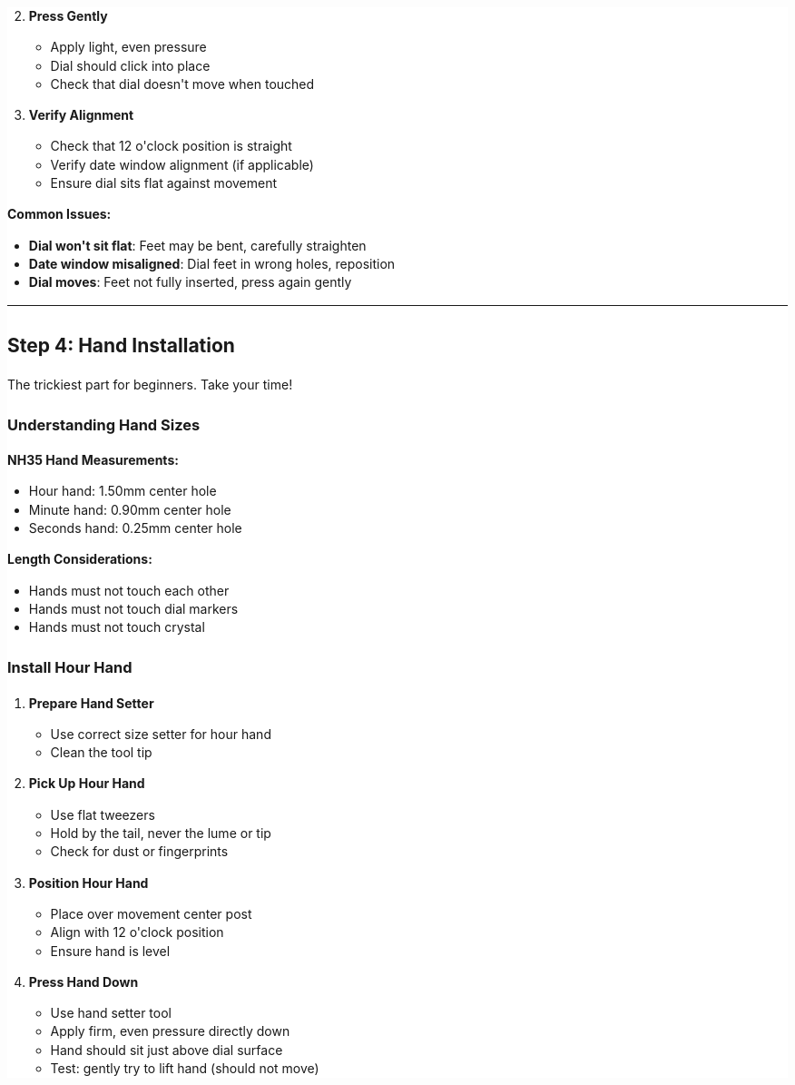 2. **Press Gently**
   - Apply light, even pressure
   - Dial should click into place
   - Check that dial doesn't move when touched

3. **Verify Alignment**
   - Check that 12 o'clock position is straight
   - Verify date window alignment (if applicable)
   - Ensure dial sits flat against movement

**Common Issues:**
- **Dial won't sit flat**: Feet may be bent, carefully straighten
- **Date window misaligned**: Dial feet in wrong holes, reposition
- **Dial moves**: Feet not fully inserted, press again gently

---

## Step 4: Hand Installation

The trickiest part for beginners. Take your time!

### Understanding Hand Sizes

**NH35 Hand Measurements:**
- Hour hand: 1.50mm center hole
- Minute hand: 0.90mm center hole
- Seconds hand: 0.25mm center hole

**Length Considerations:**
- Hands must not touch each other
- Hands must not touch dial markers
- Hands must not touch crystal

### Install Hour Hand

1. **Prepare Hand Setter**
   - Use correct size setter for hour hand
   - Clean the tool tip

2. **Pick Up Hour Hand**
   - Use flat tweezers
   - Hold by the tail, never the lume or tip
   - Check for dust or fingerprints

3. **Position Hour Hand**
   - Place over movement center post
   - Align with 12 o'clock position
   - Ensure hand is level

4. **Press Hand Down**
   - Use hand setter tool
   - Apply firm, even pressure directly down
   - Hand should sit just above dial surface
   - Test: gently try to lift hand (should not move)
